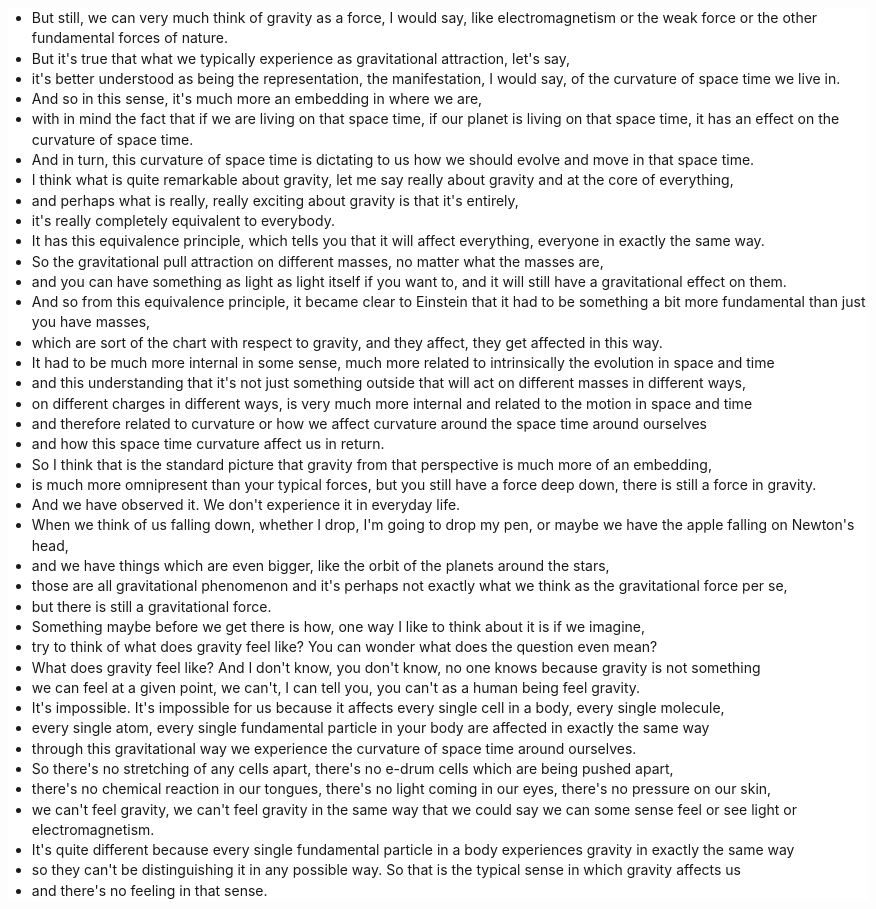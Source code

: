 *  But still, we can very much think of gravity as a force, I would say, like electromagnetism or the weak force or the other fundamental forces of nature.
*  But it's true that what we typically experience as gravitational attraction, let's say,
*  it's better understood as being the representation, the manifestation, I would say, of the curvature of space time we live in.
*  And so in this sense, it's much more an embedding in where we are,
*  with in mind the fact that if we are living on that space time, if our planet is living on that space time, it has an effect on the curvature of space time.
*  And in turn, this curvature of space time is dictating to us how we should evolve and move in that space time.
*  I think what is quite remarkable about gravity, let me say really about gravity and at the core of everything,
*  and perhaps what is really, really exciting about gravity is that it's entirely,
*  it's really completely equivalent to everybody.
*  It has this equivalence principle, which tells you that it will affect everything, everyone in exactly the same way.
*  So the gravitational pull attraction on different masses, no matter what the masses are,
*  and you can have something as light as light itself if you want to, and it will still have a gravitational effect on them.
*  And so from this equivalence principle, it became clear to Einstein that it had to be something a bit more fundamental than just you have masses,
*  which are sort of the chart with respect to gravity, and they affect, they get affected in this way.
*  It had to be much more internal in some sense, much more related to intrinsically the evolution in space and time
*  and this understanding that it's not just something outside that will act on different masses in different ways,
*  on different charges in different ways, is very much more internal and related to the motion in space and time
*  and therefore related to curvature or how we affect curvature around the space time around ourselves
*  and how this space time curvature affect us in return.
*  So I think that is the standard picture that gravity from that perspective is much more of an embedding,
*  is much more omnipresent than your typical forces, but you still have a force deep down, there is still a force in gravity.
*  And we have observed it. We don't experience it in everyday life.
*  When we think of us falling down, whether I drop, I'm going to drop my pen, or maybe we have the apple falling on Newton's head,
*  and we have things which are even bigger, like the orbit of the planets around the stars,
*  those are all gravitational phenomenon and it's perhaps not exactly what we think as the gravitational force per se,
*  but there is still a gravitational force.
*  Something maybe before we get there is how, one way I like to think about it is if we imagine,
*  try to think of what does gravity feel like? You can wonder what does the question even mean?
*  What does gravity feel like? And I don't know, you don't know, no one knows because gravity is not something
*  we can feel at a given point, we can't, I can tell you, you can't as a human being feel gravity.
*  It's impossible. It's impossible for us because it affects every single cell in a body, every single molecule,
*  every single atom, every single fundamental particle in your body are affected in exactly the same way
*  through this gravitational way we experience the curvature of space time around ourselves.
*  So there's no stretching of any cells apart, there's no e-drum cells which are being pushed apart,
*  there's no chemical reaction in our tongues, there's no light coming in our eyes, there's no pressure on our skin,
*  we can't feel gravity, we can't feel gravity in the same way that we could say we can some sense feel or see light or electromagnetism.
*  It's quite different because every single fundamental particle in a body experiences gravity in exactly the same way
*  so they can't be distinguishing it in any possible way. So that is the typical sense in which gravity affects us
*  and there's no feeling in that sense.